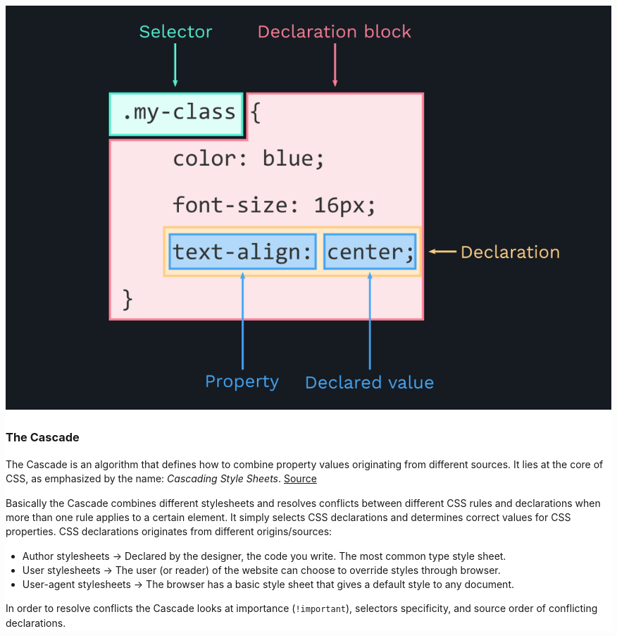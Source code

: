 ![terminology](img/terminology.png)

### The Cascade
The Cascade is an algorithm that defines how to combine property values
originating from different sources. It lies at the core of CSS, as emphasized
by the name: *Cascading Style Sheets*. [Source](https://developer.mozilla.org/en-US/docs/Web/CSS/Cascade)

Basically the Cascade combines different stylesheets and resolves conflicts
between different CSS rules and declarations when more than one rule applies to
a certain element. It simply selects CSS declarations and determines correct
values for CSS properties. CSS declarations originates from different
origins/sources:
* Author stylesheets -> Declared by the designer, the code you write. The most
    common type style sheet.
* User stylesheets -> The user (or reader) of the website can choose to
    override styles through browser.
* User-agent stylesheets -> The browser has a basic style sheet that gives a
    default style to any document.

In order to resolve conflicts the Cascade looks at importance (`!important`),
selectors specificity, and source order of conflicting declarations.
